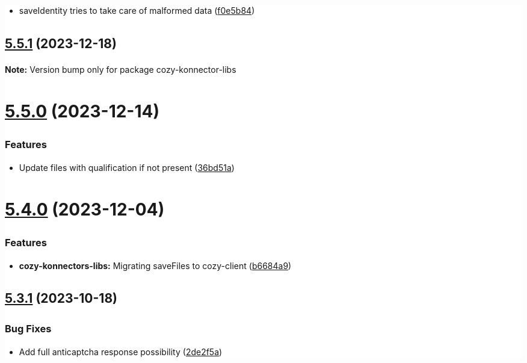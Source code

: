 * saveIdentity tries to take care of malformed data ([f0e5b84](https://github.com/cozy/cozy-konnector-libs/commit/f0e5b84845b95696a51cd19a7c9c6ac78fe97807))





## [5.5.1](https://github.com/cozy/cozy-konnector-libs/compare/cozy-konnector-libs@5.5.0...cozy-konnector-libs@5.5.1) (2023-12-18)

**Note:** Version bump only for package cozy-konnector-libs





# [5.5.0](https://github.com/cozy/cozy-konnector-libs/compare/cozy-konnector-libs@5.4.0...cozy-konnector-libs@5.5.0) (2023-12-14)


### Features

* Update files with qualification if not present ([36bd51a](https://github.com/cozy/cozy-konnector-libs/commit/36bd51a0b872e7ae46886d262eb9e14e90a5a49c))





# [5.4.0](https://github.com/cozy/cozy-konnector-libs/compare/cozy-konnector-libs@5.3.1...cozy-konnector-libs@5.4.0) (2023-12-04)


### Features

* **cozy-konnectors-libs:** Migrating saveFiles to cozy-client ([b6684a9](https://github.com/cozy/cozy-konnector-libs/commit/b6684a9a23179349c95e2cd38e6c048ca2402d15))





## [5.3.1](https://github.com/cozy/cozy-konnector-libs/compare/cozy-konnector-libs@5.3.0...cozy-konnector-libs@5.3.1) (2023-10-18)


### Bug Fixes

* Add full anticaptcha response possibility ([2de2f5a](https://github.com/cozy/cozy-konnector-libs/commit/2de2f5affb3b182a558ed17a8de79d6e82b2941b))




